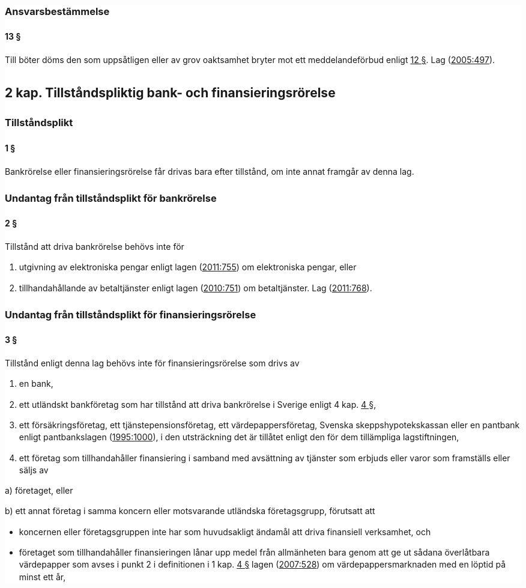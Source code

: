 ### Ansvarsbestämmelse

#### 13 §

Till böter döms den som uppsåtligen eller av grov oaktsamhet bryter mot ett meddelandeförbud enligt [12 §](#kap1.12). Lag ([2005:497](https://selex.se/eli/sfs/2005/497)).

## 2 kap. Tillståndspliktig bank- och finansieringsrörelse

### Tillståndsplikt

#### 1 §

Bankrörelse eller finansieringsrörelse får drivas bara efter tillstånd, om inte annat framgår av denna lag.

### Undantag från tillståndsplikt för bankrörelse

#### 2 §

Tillstånd att driva bankrörelse behövs inte för

1. utgivning av elektroniska pengar enligt lagen ([2011:755](https://selex.se/eli/sfs/2011/755)) om elektroniska pengar, eller

2. tillhandahållande av betaltjänster enligt lagen ([2010:751](https://selex.se/eli/sfs/2010/751)) om betaltjänster. Lag ([2011:768](https://selex.se/eli/sfs/2011/768)).

### Undantag från tillståndsplikt för finansieringsrörelse

#### 3 §

Tillstånd enligt denna lag behövs inte för finansieringsrörelse som drivs av

1. en bank,

2. ett utländskt bankföretag som har tillstånd att driva bankrörelse i Sverige enligt 4 kap. [4 §](#kap4.4),

3. ett försäkringsföretag, ett tjänstepensionsföretag, ett värdepappersföretag, Svenska skeppshypotekskassan eller en pantbank enligt pantbankslagen ([1995:1000](https://selex.se/eli/sfs/1995/1000)), i den utsträckning det är tillåtet enligt den för dem tillämpliga lagstiftningen,

4. ett företag som tillhandahåller finansiering i samband med avsättning av tjänster som erbjuds eller varor som framställs eller säljs av

a) företaget, eller

b) ett annat företag i samma koncern eller motsvarande utländska företagsgrupp, förutsatt att

- koncernen eller företagsgruppen inte har som huvudsakligt ändamål att driva finansiell verksamhet, och

- företaget som tillhandahåller finansieringen lånar upp medel från allmänheten bara genom att ge ut sådana överlåtbara värdepapper som avses i punkt 2 i definitionen i 1 kap. [4 §](#kap1.4) lagen ([2007:528](https://selex.se/eli/sfs/2007/528)) om värdepappersmarknaden med en löptid på minst ett år,
